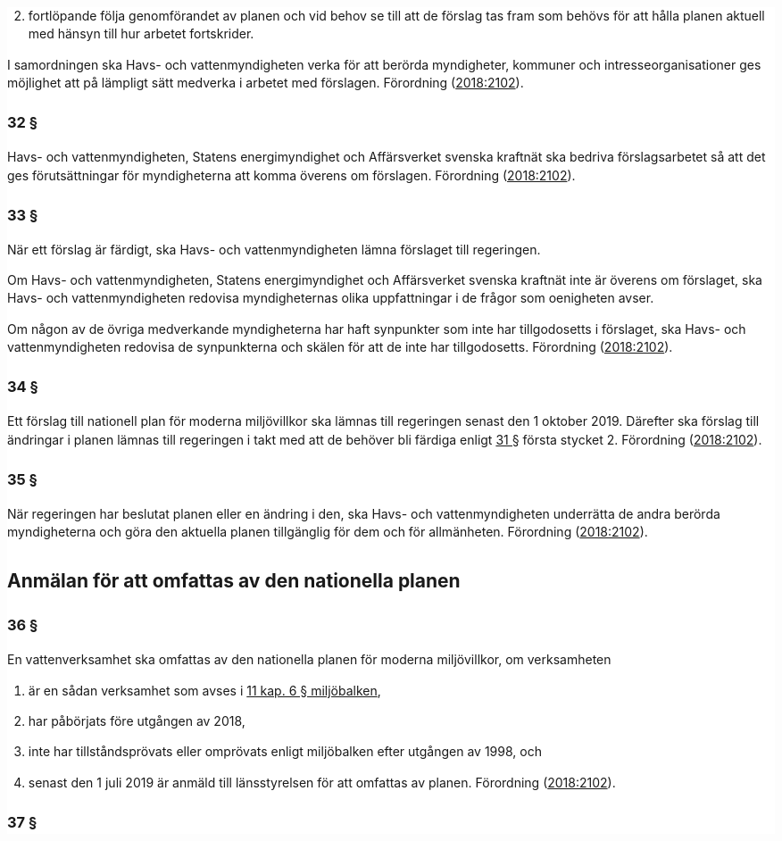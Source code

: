 2. fortlöpande följa genomförandet av planen och vid behov se till att de förslag tas fram som behövs för att hålla planen aktuell med hänsyn till hur arbetet fortskrider.

I samordningen ska Havs- och vattenmyndigheten verka för att berörda myndigheter, kommuner och intresseorganisationer ges möjlighet att på lämpligt sätt medverka i arbetet med förslagen. Förordning ([2018:2102](https://selex.se/eli/sfs/2018/2102)).

### 32 §

Havs- och vattenmyndigheten, Statens energimyndighet och Affärsverket svenska kraftnät ska bedriva förslagsarbetet så att det ges förutsättningar för myndigheterna att komma överens om förslagen. Förordning ([2018:2102](https://selex.se/eli/sfs/2018/2102)).

### 33 §

När ett förslag är färdigt, ska Havs- och vattenmyndigheten lämna förslaget till regeringen.

Om Havs- och vattenmyndigheten, Statens energimyndighet och Affärsverket svenska kraftnät inte är överens om förslaget, ska Havs- och vattenmyndigheten redovisa myndigheternas olika uppfattningar i de frågor som oenigheten avser.

Om någon av de övriga medverkande myndigheterna har haft synpunkter som inte har tillgodosetts i förslaget, ska Havs- och vattenmyndigheten redovisa de synpunkterna och skälen för att de inte har tillgodosetts. Förordning ([2018:2102](https://selex.se/eli/sfs/2018/2102)).

### 34 §

Ett förslag till nationell plan för moderna miljövillkor ska lämnas till regeringen senast den 1 oktober 2019. Därefter ska förslag till ändringar i planen lämnas till regeringen i takt med att de behöver bli färdiga enligt [31 §](#31) första stycket 2. Förordning ([2018:2102](https://selex.se/eli/sfs/2018/2102)).

### 35 §

När regeringen har beslutat planen eller en ändring i den, ska Havs- och vattenmyndigheten underrätta de andra berörda myndigheterna och göra den aktuella planen tillgänglig för dem och för allmänheten. Förordning ([2018:2102](https://selex.se/eli/sfs/2018/2102)).

## Anmälan för att omfattas av den nationella planen

### 36 §

En vattenverksamhet ska omfattas av den nationella planen för moderna miljövillkor, om verksamheten

1. är en sådan verksamhet som avses i [11 kap. 6 § miljöbalken](https://selex.se/eli/sfs/1998/808#kap11.6),

2. har påbörjats före utgången av 2018,

3. inte har tillståndsprövats eller omprövats enligt miljöbalken efter utgången av 1998, och

4. senast den 1 juli 2019 är anmäld till länsstyrelsen för att omfattas av planen. Förordning ([2018:2102](https://selex.se/eli/sfs/2018/2102)).

### 37 §

